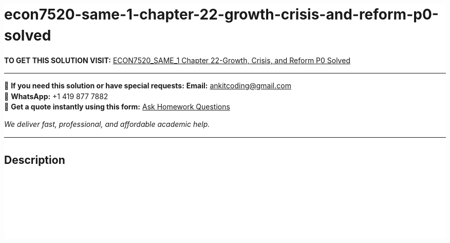# econ7520-same-1-chapter-22-growth-crisis-and-reform-p0-solved
**TO GET THIS SOLUTION VISIT:** [ECON7520_SAME_1 Chapter 22-Growth, Crisis, and Reform P0 Solved](https://www.ankitcodinghub.com/product/econ7520_same_1-p0-solved-6/)


---

📩 **If you need this solution or have special requests:** **Email:** ankitcoding@gmail.com  
📱 **WhatsApp:** +1 419 877 7882  
📄 **Get a quote instantly using this form:** [Ask Homework Questions](https://www.ankitcodinghub.com/services/ask-homework-questions/)

*We deliver fast, professional, and affordable academic help.*

---

<h2>Description</h2>



<div class="kk-star-ratings kksr-auto kksr-align-center kksr-valign-top" data-payload="{&quot;align&quot;:&quot;center&quot;,&quot;id&quot;:&quot;124840&quot;,&quot;slug&quot;:&quot;default&quot;,&quot;valign&quot;:&quot;top&quot;,&quot;ignore&quot;:&quot;&quot;,&quot;reference&quot;:&quot;auto&quot;,&quot;class&quot;:&quot;&quot;,&quot;count&quot;:&quot;2&quot;,&quot;legendonly&quot;:&quot;&quot;,&quot;readonly&quot;:&quot;&quot;,&quot;score&quot;:&quot;5&quot;,&quot;starsonly&quot;:&quot;&quot;,&quot;best&quot;:&quot;5&quot;,&quot;gap&quot;:&quot;4&quot;,&quot;greet&quot;:&quot;Rate this product&quot;,&quot;legend&quot;:&quot;5\/5 - (2 votes)&quot;,&quot;size&quot;:&quot;24&quot;,&quot;title&quot;:&quot;ECON7520_SAME_1 Chapter 22-Growth, Crisis, and Reform P0 Solved&quot;,&quot;width&quot;:&quot;138&quot;,&quot;_legend&quot;:&quot;{score}\/{best} - ({count} {votes})&quot;,&quot;font_factor&quot;:&quot;1.25&quot;}">

<div class="kksr-stars">

<div class="kksr-stars-inactive">
            <div class="kksr-star" data-star="1" style="padding-right: 4px">


<div class="kksr-icon" style="width: 24px; height: 24px;"></div>
        </div>
            <div class="kksr-star" data-star="2" style="padding-right: 4px">


<div class="kksr-icon" style="width: 24px; height: 24px;"></div>
        </div>
            <div class="kksr-star" data-star="3" style="padding-right: 4px">


<div class="kksr-icon" style="width: 24px; height: 24px;"></div>
        </div>
            <div class="kksr-star" data-star="4" style="padding-right: 4px">


<div class="kksr-icon" style="width: 24px; height: 24px;"></div>
        </div>
            <div class="kksr-star" data-star="5" style="padding-right: 4px">


<div class="kksr-icon" style="width: 24px; height: 24px;"></div>
        </div>
    </div>
